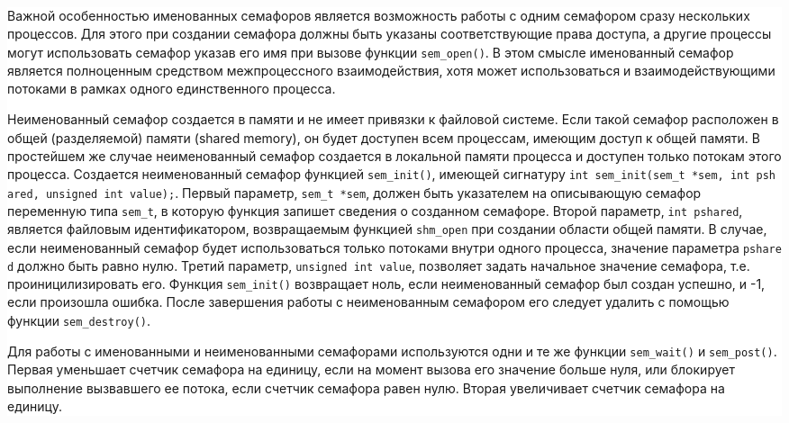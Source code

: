 Важной особенностью именованных семафоров является возможность работы с одним семафором сразу нескольких процессов. Для этого при создании семафора должны быть указаны соответствующие права доступа, а другие процессы могут использовать семафор указав его имя при вызове функции `sem_open()`. В этом смысле именованный семафор является полноценным средством межпроцессного взаимодействия, хотя может использоваться и взаимодействующими потоками в рамках одного единственного процесса.

Неименованный семафор создается в памяти и не имеет привязки к файловой системе. Если такой семафор расположен в общей (разделяемой) памяти (shared memory), он будет доступен всем процессам, имеющим доступ к общей памяти. В простейшем же случае неименованный семафор создается в локальной памяти процесса и доступен только потокам этого процесса. Создается неименованный семафор функцией `sem_init()`, имеющей сигнатуру `int sem_init(sem_t *sem, int pshared, unsigned int value);`. Первый параметр, `sem_t *sem`, должен быть указателем на описывающую семафор переменную типа `sem_t`, в которую функция запишет сведения о созданном семафоре. Второй параметр, `int pshared`, является файловым идентификатором, возвращаемым функцией `shm_open` при создании области общей памяти. В случае, если неименованный семафор будет использоваться только потоками внутри одного процесса, значение параметра `pshared` должно быть равно нулю. Третий параметр, `unsigned int value`, позволяет задать начальное значение семафора, т.е. проиницилизировать его. Функция `sem_init()` возвращает ноль, если неименованный семафор был создан успешно, и -1, если произошла ошибка. После завершения работы с неименованным семафором его следует удалить с помощью функции `sem_destroy()`.

Для работы с именованными и неименованными семафорами используются одни и те же функции `sem_wait()` и `sem_post()`. Первая уменьшает счетчик семафора на единицу, если на момент вызова его значение больше нуля, или блокирует выполнение вызвавшего ее потока, если счетчик семафора равен нулю. Вторая увеличивает счетчик семафора на единицу.

